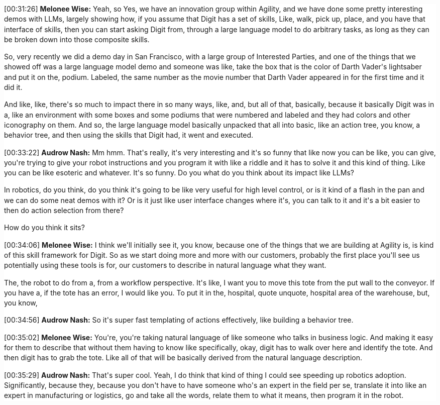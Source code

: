 [00:31:26] **Melonee Wise:** Yeah, so Yes, we have an innovation group within
Agility, and we have done some pretty interesting demos with LLMs, largely
showing how, if you assume that Digit has a set of skills, Like, walk, pick up,
place, and you have that interface of skills, then you can start asking Digit
from, through a large language model to do arbitrary tasks, as long as they can
be broken down into those composite skills.

So, very recently we did a demo day in San Francisco, with a large group of
Interested Parties, and one of the things that we showed off was a large
language model demo and someone was like, take the box that is the color of
Darth Vader's lightsaber and put it on the, podium. Labeled, the same number as
the movie number that Darth Vader appeared in for the first time and it did it.

And like, like, there's so much to impact there in so many ways, like, and, but
all of that, basically, because it basically Digit was in a, like an environment
with some boxes and some podiums that were numbered and labeled and they had
colors and other iconography on them. And so, the large language model basically
unpacked that all into basic, like an action tree, you know, a behavior tree,
and then using the skills that Digit had, it went and executed.

[00:33:22] **Audrow Nash:** Mm hmm. That's really, it's very interesting and
it's so funny that like now you can be like, you can give, you're trying to give
your robot instructions and you program it with like a riddle and it has to
solve it and this kind of thing. Like you can be like esoteric and whatever.
It's so funny. Do you what do you think about its impact like LLMs?

In robotics, do you think, do you think it's going to be like very useful for
high level control, or is it kind of a flash in the pan and we can do some neat
demos with it? Or is it just like user interface changes where it's, you can
talk to it and it's a bit easier to then do action selection from there?

How do you think it sits?

[00:34:06] **Melonee Wise:** I think we'll initially see it, you know, because
one of the things that we are building at Agility is, is kind of this skill
framework for Digit. So as we start doing more and more with our customers,
probably the first place you'll see us potentially using these tools is for, our
customers to describe in natural language what they want.

The, the robot to do from a, from a workflow perspective. It's like, I want you
to move this tote from the put wall to the conveyor. If you have a, if the tote
has an error, I would like you. To put it in the, hospital, quote unquote,
hospital area of the warehouse, but, you know,

[00:34:56] **Audrow Nash:** So it's super fast templating of actions
effectively, like building a behavior tree.

[00:35:02] **Melonee Wise:** You're, you're taking natural language of like
someone who talks in business logic. And making it easy for them to describe
that without them having to know like specifically, okay, digit has to walk over
here and identify the tote. And then digit has to grab the tote. Like all of
that will be basically derived from the natural language description.

[00:35:29] **Audrow Nash:** That's super cool. Yeah, I do think that kind of
thing I could see speeding up robotics adoption. Significantly, because they,
because you don't have to have someone who's an expert in the field per se,
translate it into like an expert in manufacturing or logistics, go and take all
the words, relate them to what it means, then program it in the robot.

